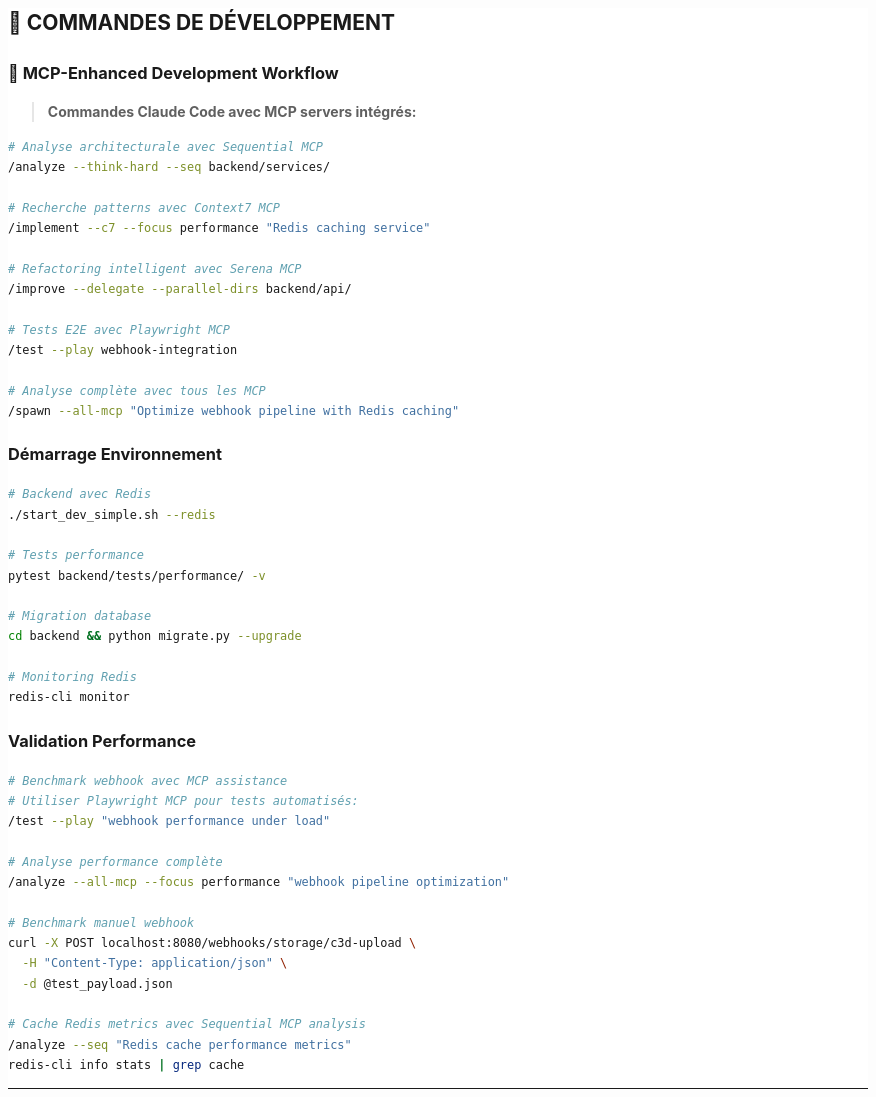 
## 🔧 **COMMANDES DE DÉVELOPPEMENT**

### 🤖 **MCP-Enhanced Development Workflow**
> **Commandes Claude Code avec MCP servers intégrés:**

```bash
# Analyse architecturale avec Sequential MCP
/analyze --think-hard --seq backend/services/

# Recherche patterns avec Context7 MCP
/implement --c7 --focus performance "Redis caching service"

# Refactoring intelligent avec Serena MCP
/improve --delegate --parallel-dirs backend/api/

# Tests E2E avec Playwright MCP
/test --play webhook-integration

# Analyse complète avec tous les MCP
/spawn --all-mcp "Optimize webhook pipeline with Redis caching"
```

### Démarrage Environnement
```bash
# Backend avec Redis
./start_dev_simple.sh --redis

# Tests performance
pytest backend/tests/performance/ -v

# Migration database
cd backend && python migrate.py --upgrade

# Monitoring Redis
redis-cli monitor
```

### Validation Performance
```bash
# Benchmark webhook avec MCP assistance
# Utiliser Playwright MCP pour tests automatisés:
/test --play "webhook performance under load"

# Analyse performance complète
/analyze --all-mcp --focus performance "webhook pipeline optimization"

# Benchmark manuel webhook
curl -X POST localhost:8080/webhooks/storage/c3d-upload \
  -H "Content-Type: application/json" \
  -d @test_payload.json

# Cache Redis metrics avec Sequential MCP analysis
/analyze --seq "Redis cache performance metrics"
redis-cli info stats | grep cache
```

---
